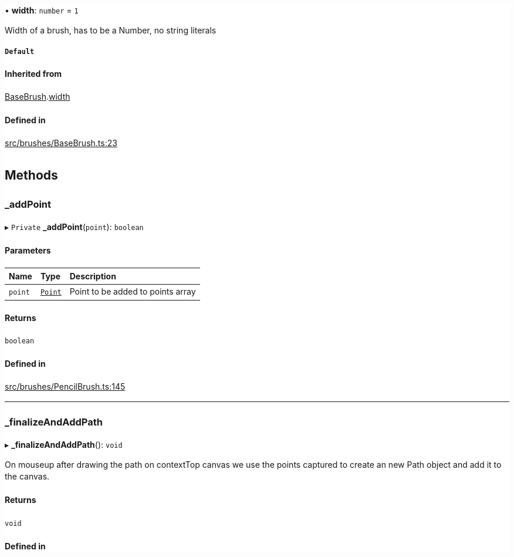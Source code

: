 • **width**: `number` = `1`

Width of a brush, has to be a Number, no string literals

**`Default`**

```ts

```

#### Inherited from

[BaseBrush](BaseBrush.md).[width](BaseBrush.md#width)

#### Defined in

[src/brushes/BaseBrush.ts:23](https://github.com/fabricjs/fabric.js/blob/a4453620e/src/brushes/BaseBrush.ts#L23)

## Methods

### \_addPoint

▸ `Private` **_addPoint**(`point`): `boolean`

#### Parameters

| Name | Type | Description |
| :------ | :------ | :------ |
| `point` | [`Point`](Point.md) | Point to be added to points array |

#### Returns

`boolean`

#### Defined in

[src/brushes/PencilBrush.ts:145](https://github.com/fabricjs/fabric.js/blob/a4453620e/src/brushes/PencilBrush.ts#L145)

___

### \_finalizeAndAddPath

▸ **_finalizeAndAddPath**(): `void`

On mouseup after drawing the path on contextTop canvas
we use the points captured to create an new Path object
and add it to the canvas.

#### Returns

`void`

#### Defined in

